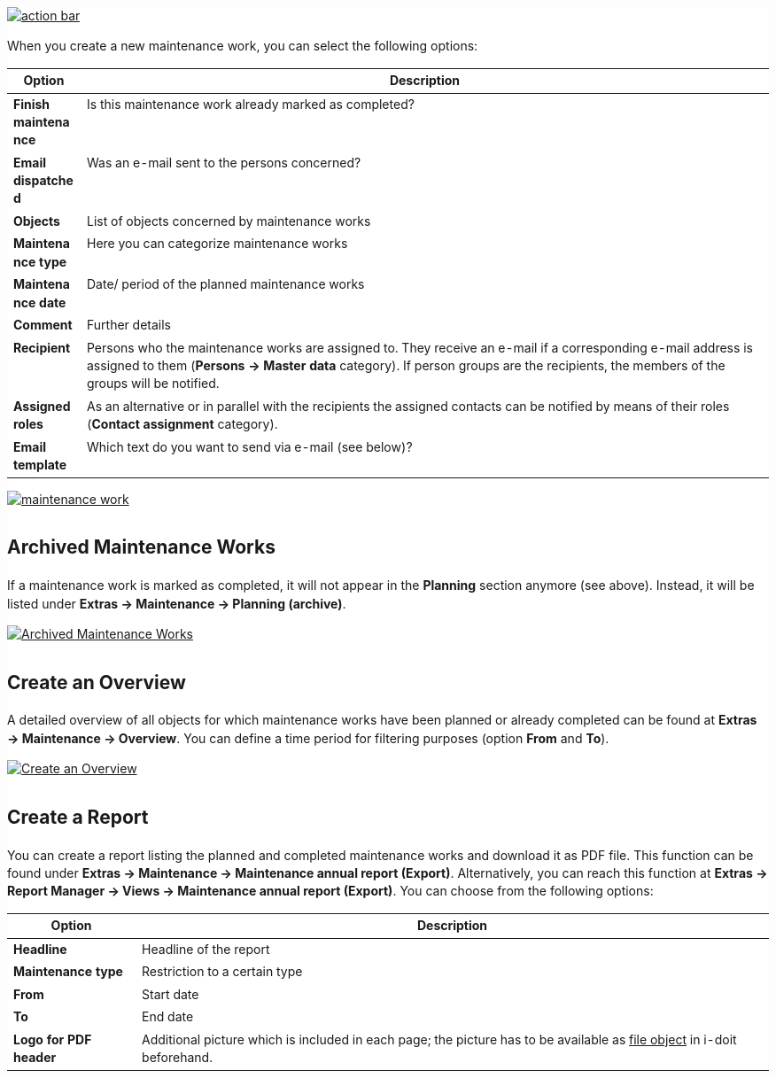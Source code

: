 [![action bar](../assets/images/en/i-doit-pro-add-ons/maintenance/2-main.png)](../assets/images/en/i-doit-pro-add-ons/maintenance/2-main.png)

When you create a new maintenance work, you can select the following options:

| Option | Description |
| --- | --- |
| **Finish maintenance  <br>** | Is this maintenance work already marked as completed? |
| **Email dispatched** | Was an e-mail sent to the persons concerned? |
| **Objects** | List of objects concerned by maintenance works |
| **Maintenance type** | Here you can categorize maintenance works |
| ****Maintenance date**** | Date/ period of the planned maintenance works |
| **Comment** | Further details |
| **Recipient** | Persons who the maintenance works are assigned to. They receive an e-mail if a corresponding e-mail address is assigned to them (**Persons → Master data** category). If person groups are the recipients, the members of the groups will be notified. |
| **Assigned roles  <br>** | As an alternative or in parallel with the recipients the assigned contacts can be notified by means of their roles (**Contact assignment** category). |
| **Email template** | Which text do you want to send via e-mail (see below)? |

[![maintenance work](../assets/images/en/i-doit-pro-add-ons/maintenance/3-main.png)](../assets/images/en/i-doit-pro-add-ons/maintenance/3-main.png)

Archived Maintenance Works
--------------------------

If a maintenance work is marked as completed, it will not appear in the **Planning** section anymore (see above). Instead, it will be listed under **Extras → Maintenance → Planning (archive)**.

[![Archived Maintenance Works](../assets/images/en/i-doit-pro-add-ons/maintenance/4-main.png)](../assets/images/en/i-doit-pro-add-ons/maintenance/4-main.png)

Create an Overview
------------------

A detailed overview of all objects for which maintenance works have been planned or already completed can be found at **Extras → Maintenance → Overview**. You can define a time period for filtering purposes (option **From** and **To**).

[![Create an Overview](../assets/images/en/i-doit-pro-add-ons/maintenance/5-main.png)](../assets/images/en/i-doit-pro-add-ons/maintenance/5-main.png)

Create a Report
---------------

You can create a report listing the planned and completed maintenance works and download it as PDF file. This function can be found under **Extras → Maintenance → Maintenance annual report (Export)**. Alternatively, you can reach this function at **Extras → Report Manager → Views → Maintenance annual report (Export)**. You can choose from the following options:

| Option | Description |
| --- | --- |
| **Headline** | Headline of the report |
| **Maintenance type  <br>** | Restriction to a certain type |
| **From** | Start date |
| **To** | End date |
| **Logo for PDF header  <br>** | Additional picture which is included in each page; the picture has to be available as [file object](../use-cases/upload-and-link-files.md) in i-doit beforehand. |
